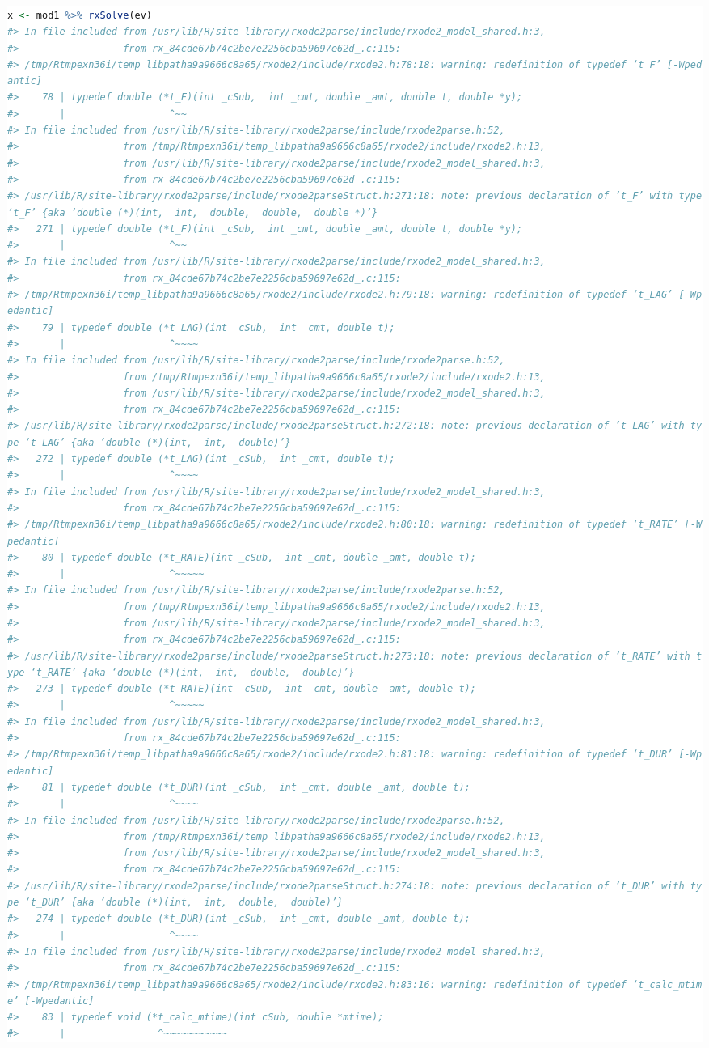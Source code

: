 ``` r
x <- mod1 %>% rxSolve(ev)
#> In file included from /usr/lib/R/site-library/rxode2parse/include/rxode2_model_shared.h:3,
#>                  from rx_84cde67b74c2be7e2256cba59697e62d_.c:115:
#> /tmp/Rtmpexn36i/temp_libpatha9a9666c8a65/rxode2/include/rxode2.h:78:18: warning: redefinition of typedef ‘t_F’ [-Wpedantic]
#>    78 | typedef double (*t_F)(int _cSub,  int _cmt, double _amt, double t, double *y);
#>       |                  ^~~
#> In file included from /usr/lib/R/site-library/rxode2parse/include/rxode2parse.h:52,
#>                  from /tmp/Rtmpexn36i/temp_libpatha9a9666c8a65/rxode2/include/rxode2.h:13,
#>                  from /usr/lib/R/site-library/rxode2parse/include/rxode2_model_shared.h:3,
#>                  from rx_84cde67b74c2be7e2256cba59697e62d_.c:115:
#> /usr/lib/R/site-library/rxode2parse/include/rxode2parseStruct.h:271:18: note: previous declaration of ‘t_F’ with type ‘t_F’ {aka ‘double (*)(int,  int,  double,  double,  double *)’}
#>   271 | typedef double (*t_F)(int _cSub,  int _cmt, double _amt, double t, double *y);
#>       |                  ^~~
#> In file included from /usr/lib/R/site-library/rxode2parse/include/rxode2_model_shared.h:3,
#>                  from rx_84cde67b74c2be7e2256cba59697e62d_.c:115:
#> /tmp/Rtmpexn36i/temp_libpatha9a9666c8a65/rxode2/include/rxode2.h:79:18: warning: redefinition of typedef ‘t_LAG’ [-Wpedantic]
#>    79 | typedef double (*t_LAG)(int _cSub,  int _cmt, double t);
#>       |                  ^~~~~
#> In file included from /usr/lib/R/site-library/rxode2parse/include/rxode2parse.h:52,
#>                  from /tmp/Rtmpexn36i/temp_libpatha9a9666c8a65/rxode2/include/rxode2.h:13,
#>                  from /usr/lib/R/site-library/rxode2parse/include/rxode2_model_shared.h:3,
#>                  from rx_84cde67b74c2be7e2256cba59697e62d_.c:115:
#> /usr/lib/R/site-library/rxode2parse/include/rxode2parseStruct.h:272:18: note: previous declaration of ‘t_LAG’ with type ‘t_LAG’ {aka ‘double (*)(int,  int,  double)’}
#>   272 | typedef double (*t_LAG)(int _cSub,  int _cmt, double t);
#>       |                  ^~~~~
#> In file included from /usr/lib/R/site-library/rxode2parse/include/rxode2_model_shared.h:3,
#>                  from rx_84cde67b74c2be7e2256cba59697e62d_.c:115:
#> /tmp/Rtmpexn36i/temp_libpatha9a9666c8a65/rxode2/include/rxode2.h:80:18: warning: redefinition of typedef ‘t_RATE’ [-Wpedantic]
#>    80 | typedef double (*t_RATE)(int _cSub,  int _cmt, double _amt, double t);
#>       |                  ^~~~~~
#> In file included from /usr/lib/R/site-library/rxode2parse/include/rxode2parse.h:52,
#>                  from /tmp/Rtmpexn36i/temp_libpatha9a9666c8a65/rxode2/include/rxode2.h:13,
#>                  from /usr/lib/R/site-library/rxode2parse/include/rxode2_model_shared.h:3,
#>                  from rx_84cde67b74c2be7e2256cba59697e62d_.c:115:
#> /usr/lib/R/site-library/rxode2parse/include/rxode2parseStruct.h:273:18: note: previous declaration of ‘t_RATE’ with type ‘t_RATE’ {aka ‘double (*)(int,  int,  double,  double)’}
#>   273 | typedef double (*t_RATE)(int _cSub,  int _cmt, double _amt, double t);
#>       |                  ^~~~~~
#> In file included from /usr/lib/R/site-library/rxode2parse/include/rxode2_model_shared.h:3,
#>                  from rx_84cde67b74c2be7e2256cba59697e62d_.c:115:
#> /tmp/Rtmpexn36i/temp_libpatha9a9666c8a65/rxode2/include/rxode2.h:81:18: warning: redefinition of typedef ‘t_DUR’ [-Wpedantic]
#>    81 | typedef double (*t_DUR)(int _cSub,  int _cmt, double _amt, double t);
#>       |                  ^~~~~
#> In file included from /usr/lib/R/site-library/rxode2parse/include/rxode2parse.h:52,
#>                  from /tmp/Rtmpexn36i/temp_libpatha9a9666c8a65/rxode2/include/rxode2.h:13,
#>                  from /usr/lib/R/site-library/rxode2parse/include/rxode2_model_shared.h:3,
#>                  from rx_84cde67b74c2be7e2256cba59697e62d_.c:115:
#> /usr/lib/R/site-library/rxode2parse/include/rxode2parseStruct.h:274:18: note: previous declaration of ‘t_DUR’ with type ‘t_DUR’ {aka ‘double (*)(int,  int,  double,  double)’}
#>   274 | typedef double (*t_DUR)(int _cSub,  int _cmt, double _amt, double t);
#>       |                  ^~~~~
#> In file included from /usr/lib/R/site-library/rxode2parse/include/rxode2_model_shared.h:3,
#>                  from rx_84cde67b74c2be7e2256cba59697e62d_.c:115:
#> /tmp/Rtmpexn36i/temp_libpatha9a9666c8a65/rxode2/include/rxode2.h:83:16: warning: redefinition of typedef ‘t_calc_mtime’ [-Wpedantic]
#>    83 | typedef void (*t_calc_mtime)(int cSub, double *mtime);
#>       |                ^~~~~~~~~~~~
```